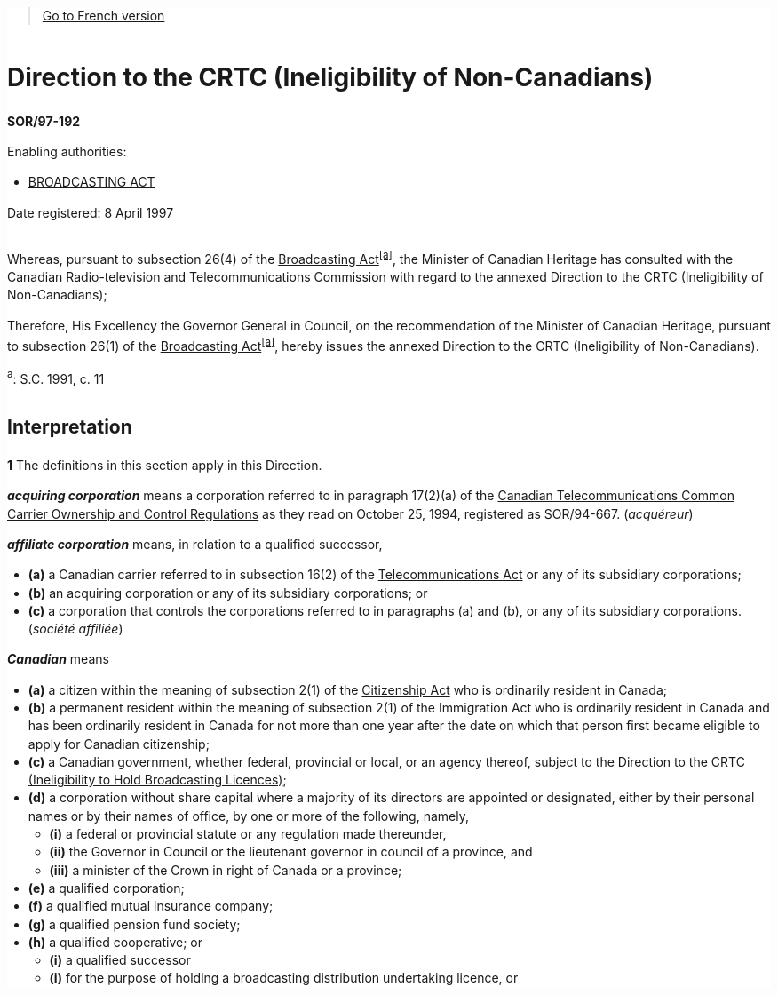 > [Go to French version](/fr/Règlements/Décrets,%20ordonnances%20et%20règlements%20statutaires/97/192.md)

# Direction to the CRTC (Ineligibility of Non-Canadians)

**SOR/97-192**

Enabling authorities: 
- [BROADCASTING ACT](/en/Acts/Statutes%20of%20Canada/1991/c.%2011.md)

Date registered: 8 April 1997

----------

Whereas, pursuant to subsection 26(4) of the [Broadcasting Act](/en/Acts/Statutes%20of%20Canada/1991/c.%2011.md)<sup><a href='#footnotea_e'>[a]</a></sup>, the Minister of Canadian Heritage has consulted with the Canadian Radio-television and Telecommunications Commission with regard to the annexed Direction to the CRTC (Ineligibility of Non-Canadians);

Therefore, His Excellency the Governor General in Council, on the recommendation of the Minister of Canadian Heritage, pursuant to subsection 26(1) of the [Broadcasting Act](/en/Acts/Statutes%20of%20Canada/1991/c.%2011.md)<sup><a href='#footnotea_e'>[a]</a></sup>, hereby issues the annexed Direction to the CRTC (Ineligibility of Non-Canadians).

<a name='footnotea_e'><sup>a</sup></a>: S.C. 1991, c. 11<br />




## Interpretation


**1** The definitions in this section apply in this Direction.

***acquiring corporation*** means a corporation referred to in paragraph 17(2)(a) of the [Canadian Telecommunications Common Carrier Ownership and Control Regulations](/en/Regulations/Statutory%20Orders%20and%20Regulations/94/667.md) as they read on October 25, 1994, registered as SOR/94-667. (*acquéreur*)

***affiliate corporation*** means, in relation to a qualified successor,
- **(a)** a Canadian carrier referred to in subsection 16(2) of the [Telecommunications Act](/en/Acts/Statutes%20of%20Canada/1993/c.%2038.md) or any of its subsidiary corporations;
- **(b)** an acquiring corporation or any of its subsidiary corporations; or
- **(c)** a corporation that controls the corporations referred to in paragraphs (a) and (b), or any of its subsidiary corporations. (*société affiliée*)

***Canadian*** means
- **(a)** a citizen within the meaning of subsection 2(1) of the [Citizenship Act](/en/Acts/Revised%20Statutes%20of%20Canada/C/C-29.md) who is ordinarily resident in Canada;
- **(b)** a permanent resident within the meaning of subsection 2(1) of the Immigration Act who is ordinarily resident in Canada and has been ordinarily resident in Canada for not more than one year after the date on which that person first became eligible to apply for Canadian citizenship;
- **(c)** a Canadian government, whether federal, provincial or local, or an agency thereof, subject to the [Direction to the CRTC (Ineligibility to Hold Broadcasting Licences)](/en/Regulations/Statutory%20Orders%20and%20Regulations/85/627.md);
- **(d)** a corporation without share capital where a majority of its directors are appointed or designated, either by their personal names or by their names of office, by one or more of the following, namely,
	- **(i)** a federal or provincial statute or any regulation made thereunder,
	- **(ii)** the Governor in Council or the lieutenant governor in council of a province, and
	- **(iii)** a minister of the Crown in right of Canada or a province;
- **(e)** a qualified corporation;
- **(f)** a qualified mutual insurance company;
- **(g)** a qualified pension fund society;
- **(h)** a qualified cooperative; or
	- **(i)** a qualified successor
	- **(i)** for the purpose of holding a broadcasting distribution undertaking licence, or